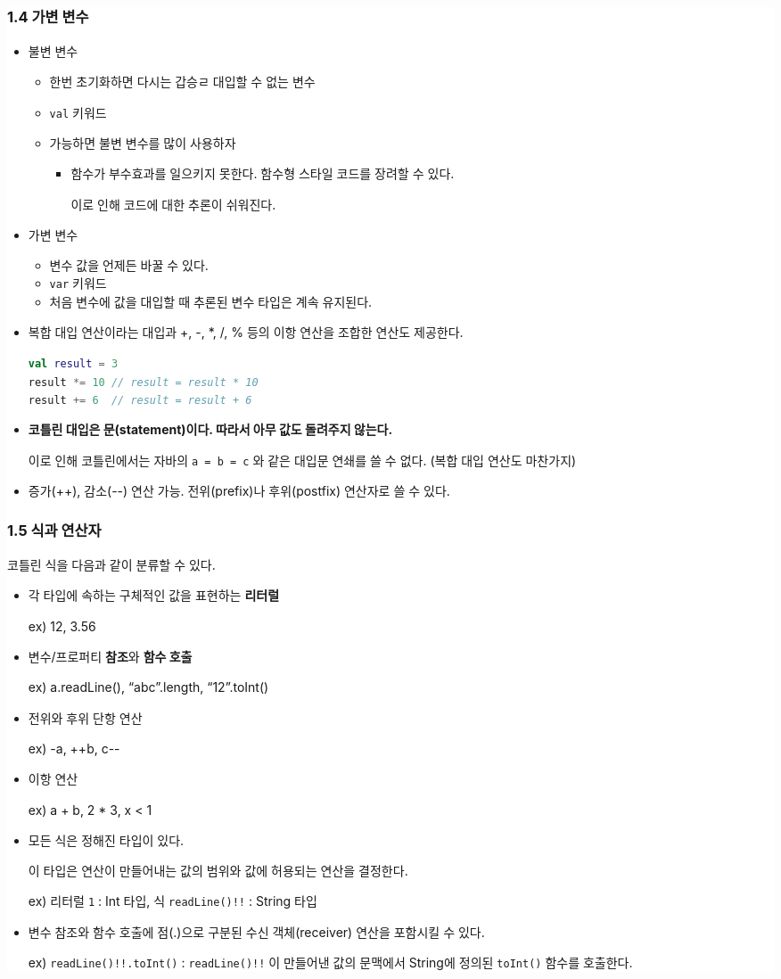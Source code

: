 ### 1.4 가변 변수

- 불변 변수

  - 한번 초기화하면 다시는 갑승ㄹ 대입할 수 없는 변수

  - `val` 키워드

  - 가능하면 불변 변수를 많이 사용하자

    - 함수가 부수효과를 일으키지 못한다. 함수형 스타일 코드를 장려할 수 있다.

      이로 인해 코드에 대한 추론이 쉬워진다.

- 가변 변수

  - 변수 값을 언제든 바꿀 수 있다.
  - `var` 키워드
  - 처음 변수에 값을 대입할 때 추론된 변수 타입은 계속 유지된다.

- 복합 대입 연산이라는 대입과 +, -, *, /, % 등의 이항 연산을 조합한 연산도 제공한다.

  ```kotlin
  val result = 3
  result *= 10 // result = result * 10
  result += 6  // result = result + 6
  ```

- **코틀린 대입은 문(statement)이다. 따라서 아무 값도 돌려주지 않는다.**

  이로 인해 코틀린에서는 자바의 `a = b = c` 와 같은 대입문 연쇄를 쓸 수 없다. (복합 대입 연산도 마찬가지)

- 증가(++), 감소(--) 연산 가능. 전위(prefix)나 후위(postfix) 연산자로 쓸 수 있다.

### 1.5 식과 연산자

코틀린 식을 다음과 같이 분류할 수 있다.

- 각 타입에 속하는 구체적인 값을 표현하는 **리터럴**

  ex) 12, 3.56

- 변수/프로퍼티 **참조**와 **함수 호출**

  ex) a.readLine(), “abc”.length, “12”.toInt()

- 전위와 후위 단항 연산

  ex) -a, ++b, c--

- 이항 연산

  ex) a + b, 2 * 3, x < 1

- 모든 식은 정해진 타입이 있다.

  이 타입은 연산이 만들어내는 값의 범위와 값에 허용되는 연산을 결정한다.

  ex) 리터럴 `1` : Int 타입, 식 `readLine()!!` : String 타입

- 변수 참조와 함수 호출에 점(.)으로 구분된 수신 객체(receiver) 연산을 포함시킬 수 있다.

  ex) `readLine()!!.toInt()` :  `readLine()!!` 이 만들어낸 값의 문맥에서 String에 정의된 `toInt()` 함수를 호출한다.
